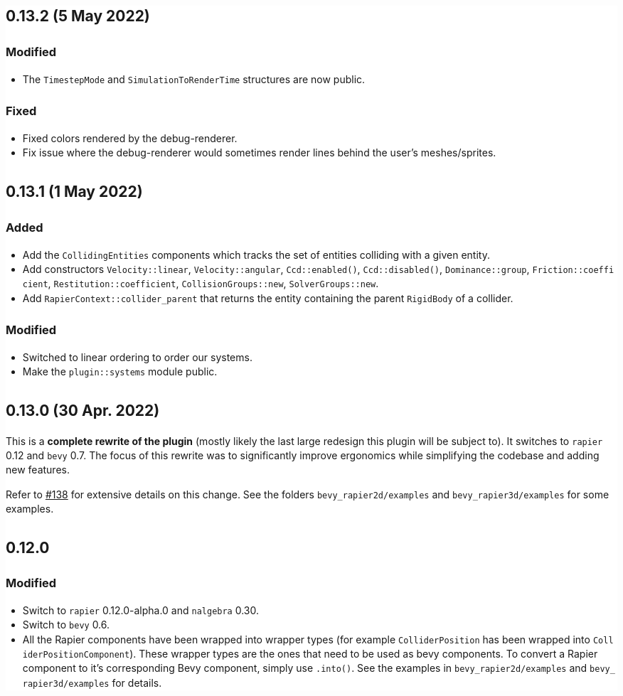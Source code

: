 ## 0.13.2 (5 May 2022)

### Modified

- The `TimestepMode` and `SimulationToRenderTime` structures are now public.

### Fixed

- Fixed colors rendered by the debug-renderer.
- Fix issue where the debug-renderer would sometimes render lines behind the user’s meshes/sprites.

## 0.13.1 (1 May 2022)

### Added

- Add the `CollidingEntities` components which tracks the set of entities colliding
  with a given entity.
- Add constructors `Velocity::linear`, `Velocity::angular`, `Ccd::enabled()`, `Ccd::disabled()`,
  `Dominance::group`, `Friction::coefficient`, `Restitution::coefficient`, `CollisionGroups::new`,
  `SolverGroups::new`.
- Add `RapierContext::collider_parent` that returns the entity containing the parent `RigidBody`
  of a collider.

### Modified

- Switched to linear ordering to order our systems.
- Make the `plugin::systems` module public.

## 0.13.0 (30 Apr. 2022)

This is a **complete rewrite of the plugin** (mostly likely the last large redesign this plugin
will be subject to). It switches to `rapier` 0.12 and `bevy` 0.7. The focus of this rewrite was
to significantly improve ergonomics while simplifying the codebase and adding new features.

Refer to [#138](https://github.com/dimforge/bevy_rapier/pull/138) for extensive details
on this change. See the folders `bevy_rapier2d/examples` and `bevy_rapier3d/examples`
for some examples.

## 0.12.0

### Modified

- Switch to `rapier` 0.12.0-alpha.0 and `nalgebra` 0.30.
- Switch to `bevy` 0.6.
- All the Rapier components have been wrapped into wrapper types (for example `ColliderPosition`
  has been wrapped into `ColliderPositionComponent`). These wrapper types are the ones that need
  to be used as bevy components. To convert a Rapier component to it’s corresponding Bevy component,
  simply use `.into()`. See the examples in `bevy_rapier2d/examples` and `bevy_rapier3d/examples`
  for details.
